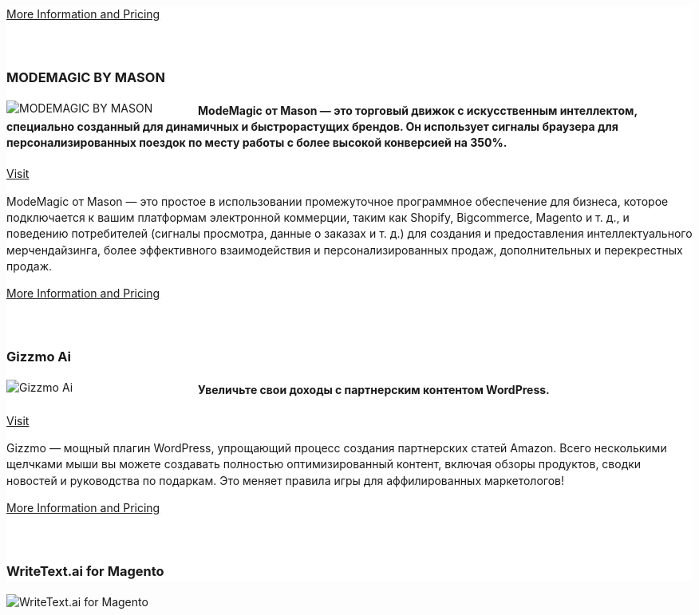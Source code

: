 
[More Information and Pricing](https://thataicollection.com/ru/application/vmodel?utm_source=aicollection&utm_medium=github&utm_campaign=aicollection)

<br />


### MODEMAGIC BY MASON
<img align="left" width="240" src="https://cdn.thataicollection.com/screenshots/screenshot-modemagic-by-mason.webp" alt="MODEMAGIC BY MASON">

#### ModeMagic от Mason — это торговый движок с искусственным интеллектом, специально созданный для динамичных и быстрорастущих брендов. Он использует сигналы браузера для персонализированных поездок по месту работы с более высокой конверсией на 350%. 


[Visit](https://thataicollection.com/redirect/modemagic-by-mason?utm_source=aicollection&utm_medium=github&utm_campaign=aicollection)

ModeMagic от Mason — это простое в использовании промежуточное программное обеспечение для бизнеса, которое подключается к вашим платформам электронной коммерции, таким как Shopify, Bigcommerce, Magento и т. д., и поведению потребителей (сигналы просмотра, данные о заказах и т. д.) для создания и предоставления интеллектуального мерчендайзинга, более эффективного взаимодействия и персонализированных продаж, дополнительных и перекрестных продаж. 


[More Information and Pricing](https://thataicollection.com/ru/application/modemagic-by-mason?utm_source=aicollection&utm_medium=github&utm_campaign=aicollection)

<br />


### Gizzmo Ai
<img align="left" width="240" src="https://cdn.thataicollection.com/screenshots/screenshot-gizzmo-ai.webp" alt="Gizzmo Ai">

#### Увеличьте свои доходы с партнерским контентом WordPress.


[Visit](https://thataicollection.com/redirect/gizzmo-ai?utm_source=aicollection&utm_medium=github&utm_campaign=aicollection)

Gizzmo — мощный плагин WordPress, упрощающий процесс создания партнерских статей Amazon. Всего несколькими щелчками мыши вы можете создавать полностью оптимизированный контент, включая обзоры продуктов, сводки новостей и руководства по подаркам. Это меняет правила игры для аффилированных маркетологов!


[More Information and Pricing](https://thataicollection.com/ru/application/gizzmo-ai?utm_source=aicollection&utm_medium=github&utm_campaign=aicollection)

<br />


### WriteText.ai for Magento
<img align="left" width="240" src="https://cdn.thataicollection.com/screenshots/screenshot-writetext.ai-for-magento.webp" alt="WriteText.ai for Magento">
